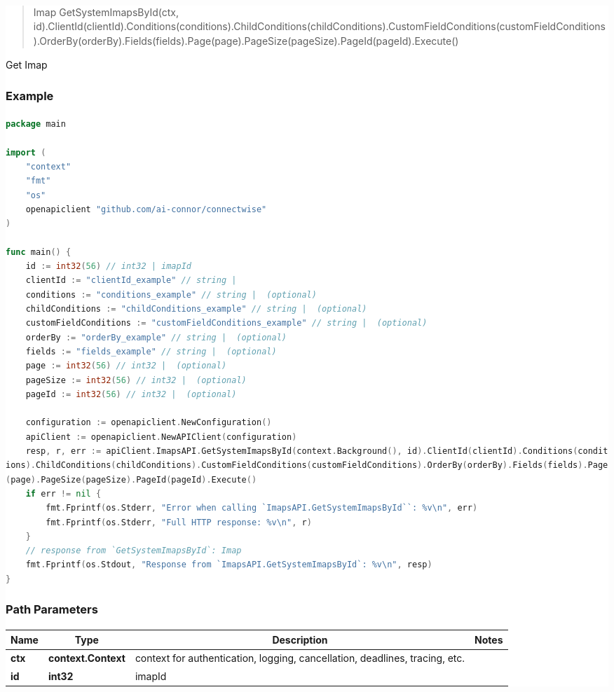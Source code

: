> Imap GetSystemImapsById(ctx, id).ClientId(clientId).Conditions(conditions).ChildConditions(childConditions).CustomFieldConditions(customFieldConditions).OrderBy(orderBy).Fields(fields).Page(page).PageSize(pageSize).PageId(pageId).Execute()

Get Imap

### Example

```go
package main

import (
	"context"
	"fmt"
	"os"
	openapiclient "github.com/ai-connor/connectwise"
)

func main() {
	id := int32(56) // int32 | imapId
	clientId := "clientId_example" // string | 
	conditions := "conditions_example" // string |  (optional)
	childConditions := "childConditions_example" // string |  (optional)
	customFieldConditions := "customFieldConditions_example" // string |  (optional)
	orderBy := "orderBy_example" // string |  (optional)
	fields := "fields_example" // string |  (optional)
	page := int32(56) // int32 |  (optional)
	pageSize := int32(56) // int32 |  (optional)
	pageId := int32(56) // int32 |  (optional)

	configuration := openapiclient.NewConfiguration()
	apiClient := openapiclient.NewAPIClient(configuration)
	resp, r, err := apiClient.ImapsAPI.GetSystemImapsById(context.Background(), id).ClientId(clientId).Conditions(conditions).ChildConditions(childConditions).CustomFieldConditions(customFieldConditions).OrderBy(orderBy).Fields(fields).Page(page).PageSize(pageSize).PageId(pageId).Execute()
	if err != nil {
		fmt.Fprintf(os.Stderr, "Error when calling `ImapsAPI.GetSystemImapsById``: %v\n", err)
		fmt.Fprintf(os.Stderr, "Full HTTP response: %v\n", r)
	}
	// response from `GetSystemImapsById`: Imap
	fmt.Fprintf(os.Stdout, "Response from `ImapsAPI.GetSystemImapsById`: %v\n", resp)
}
```

### Path Parameters


Name | Type | Description  | Notes
------------- | ------------- | ------------- | -------------
**ctx** | **context.Context** | context for authentication, logging, cancellation, deadlines, tracing, etc.
**id** | **int32** | imapId | 
